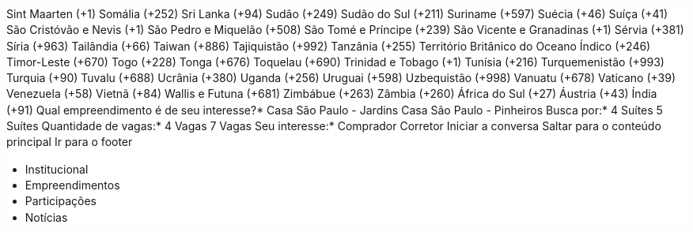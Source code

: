 Sint Maarten (+1) 
Somália (+252) 
Sri Lanka (+94) 
Sudão (+249) 
Sudão do Sul (+211) 
Suriname (+597) 
Suécia (+46) 
Suíça (+41) 
São Cristóvão e Nevis (+1) 
São Pedro e Miquelão (+508) 
São Tomé e Príncipe (+239) 
São Vicente e Granadinas (+1) 
Sérvia (+381) 
Síria (+963) 
Tailândia (+66) 
Taiwan (+886) 
Tajiquistão (+992) 
Tanzânia (+255) 
Território Britânico do Oceano Índico (+246) 
Timor-Leste (+670) 
Togo (+228) 
Tonga (+676) 
Toquelau (+690) 
Trinidad e Tobago (+1) 
Tunísia (+216) 
Turquemenistão (+993) 
Turquia (+90) 
Tuvalu (+688) 
Ucrânia (+380) 
Uganda (+256) 
Uruguai (+598) 
Uzbequistão (+998) 
Vanuatu (+678) 
Vaticano (+39) 
Venezuela (+58) 
Vietnã (+84) 
Wallis e Futuna (+681) 
Zimbábue (+263) 
Zâmbia (+260) 
África do Sul (+27) 
Áustria (+43) 
Índia (+91) 
Qual empreendimento é de seu interesse?* 
Casa São Paulo - Jardins 
Casa São Paulo - Pinheiros 
Busca por:* 
4 Suítes 
5 Suítes 
Quantidade de vagas:* 
4 Vagas 
7 Vagas 
Seu interesse:* 
Comprador 
Corretor 
Iniciar a conversa 
Saltar para o conteúdo principal Ir para o footer
  * Institucional
  * Empreendimentos
  * Participações
  * Notícias
